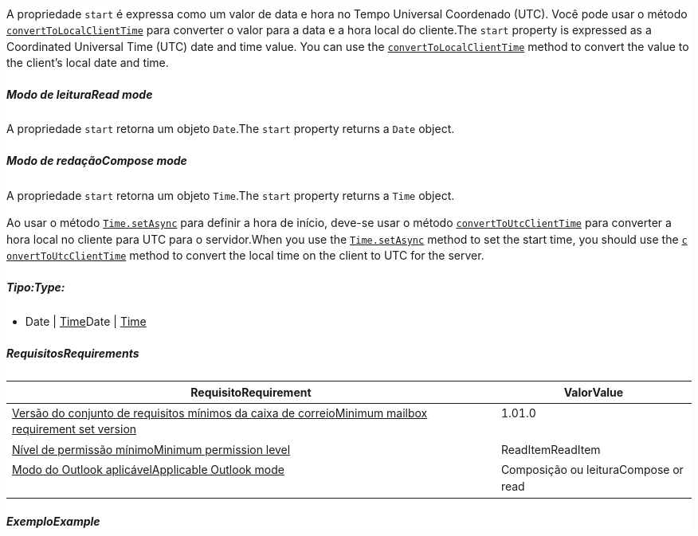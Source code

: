 <span data-ttu-id="f00b2-p128">A propriedade `start` é expressa como um valor de data e hora no Tempo Universal Coordenado (UTC). Você pode usar o método [`convertToLocalClientTime`](office.context.mailbox.md#converttolocalclienttimetimevalue--localclienttimejavascriptapioutlook13officelocalclienttime) para converter o valor para a data e a hora local do cliente.</span><span class="sxs-lookup"><span data-stu-id="f00b2-p128">The `start` property is expressed as a Coordinated Universal Time (UTC) date and time value. You can use the [`convertToLocalClientTime`](office.context.mailbox.md#converttolocalclienttimetimevalue--localclienttimejavascriptapioutlook13officelocalclienttime) method to convert the value to the client’s local date and time.</span></span>

##### <a name="read-mode"></a><span data-ttu-id="f00b2-471">Modo de leitura</span><span class="sxs-lookup"><span data-stu-id="f00b2-471">Read mode</span></span>

<span data-ttu-id="f00b2-472">A propriedade `start` retorna um objeto `Date`.</span><span class="sxs-lookup"><span data-stu-id="f00b2-472">The `start` property returns a `Date` object.</span></span>

##### <a name="compose-mode"></a><span data-ttu-id="f00b2-473">Modo de redação</span><span class="sxs-lookup"><span data-stu-id="f00b2-473">Compose mode</span></span>

<span data-ttu-id="f00b2-474">A propriedade `start` retorna um objeto `Time`.</span><span class="sxs-lookup"><span data-stu-id="f00b2-474">The `start` property returns a `Time` object.</span></span>

<span data-ttu-id="f00b2-475">Ao usar o método [`Time.setAsync`](/javascript/api/outlook_1_3/office.time#setasync-datetime--options--callback-) para definir a hora de início, deve-se usar o método [`convertToUtcClientTime`](office.context.mailbox.md#converttoutcclienttimeinput--date) para converter a hora local no cliente para UTC para o servidor.</span><span class="sxs-lookup"><span data-stu-id="f00b2-475">When you use the [`Time.setAsync`](/javascript/api/outlook_1_3/office.time#setasync-datetime--options--callback-) method to set the start time, you should use the [`convertToUtcClientTime`](office.context.mailbox.md#converttoutcclienttimeinput--date) method to convert the local time on the client to UTC for the server.</span></span>

##### <a name="type"></a><span data-ttu-id="f00b2-476">Tipo:</span><span class="sxs-lookup"><span data-stu-id="f00b2-476">Type:</span></span>

*   <span data-ttu-id="f00b2-477">Date | [Time](/javascript/api/outlook_1_3/office.time)</span><span class="sxs-lookup"><span data-stu-id="f00b2-477">Date | [Time](/javascript/api/outlook_1_3/office.time)</span></span>

##### <a name="requirements"></a><span data-ttu-id="f00b2-478">Requisitos</span><span class="sxs-lookup"><span data-stu-id="f00b2-478">Requirements</span></span>

|<span data-ttu-id="f00b2-479">Requisito</span><span class="sxs-lookup"><span data-stu-id="f00b2-479">Requirement</span></span>| <span data-ttu-id="f00b2-480">Valor</span><span class="sxs-lookup"><span data-stu-id="f00b2-480">Value</span></span>|
|---|---|
|[<span data-ttu-id="f00b2-481">Versão do conjunto de requisitos mínimos da caixa de correio</span><span class="sxs-lookup"><span data-stu-id="f00b2-481">Minimum mailbox requirement set version</span></span>](/javascript/office/requirement-sets/outlook-api-requirement-sets)| <span data-ttu-id="f00b2-482">1.0</span><span class="sxs-lookup"><span data-stu-id="f00b2-482">1.0</span></span>|
|[<span data-ttu-id="f00b2-483">Nível de permissão mínimo</span><span class="sxs-lookup"><span data-stu-id="f00b2-483">Minimum permission level</span></span>](https://docs.microsoft.com/outlook/add-ins/understanding-outlook-add-in-permissions)| <span data-ttu-id="f00b2-484">ReadItem</span><span class="sxs-lookup"><span data-stu-id="f00b2-484">ReadItem</span></span>|
|[<span data-ttu-id="f00b2-485">Modo do Outlook aplicável</span><span class="sxs-lookup"><span data-stu-id="f00b2-485">Applicable Outlook mode</span></span>](https://docs.microsoft.com/outlook/add-ins/#extension-points)| <span data-ttu-id="f00b2-486">Composição ou leitura</span><span class="sxs-lookup"><span data-stu-id="f00b2-486">Compose or read</span></span>|

##### <a name="example"></a><span data-ttu-id="f00b2-487">Exemplo</span><span class="sxs-lookup"><span data-stu-id="f00b2-487">Example</span></span>
